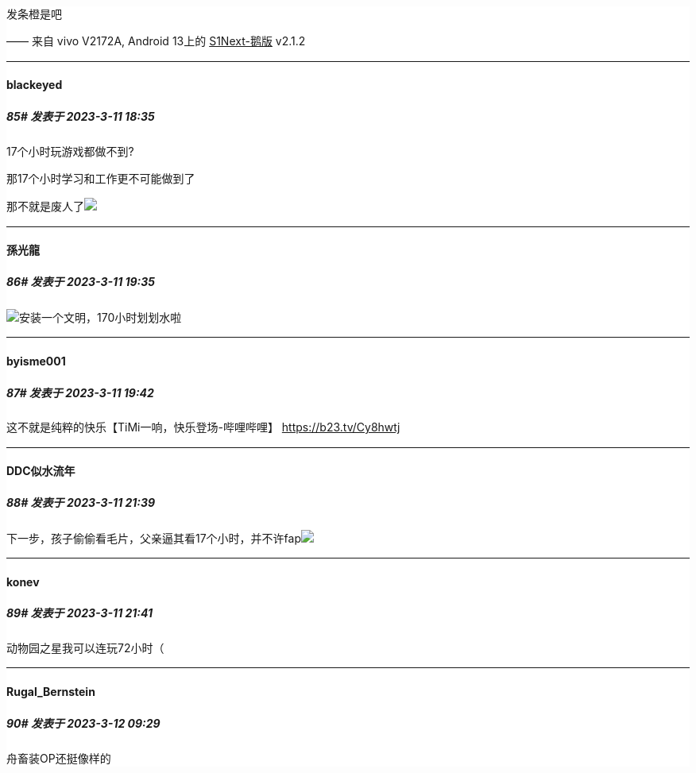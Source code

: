发条橙是吧

—— 来自 vivo V2172A, Android 13上的 [S1Next-鹅版](https://github.com/ykrank/S1-Next/releases) v2.1.2


*****

####  blackeyed  
##### 85#       发表于 2023-3-11 18:35

17个小时玩游戏都做不到?

那17个小时学习和工作更不可能做到了

那不就是废人了<img src="https://static.saraba1st.com/image/smiley/face2017/067.png" referrerpolicy="no-referrer">


*****

####  孫光龍  
##### 86#       发表于 2023-3-11 19:35

<img src="https://static.saraba1st.com/image/smiley/face2017/037.png" referrerpolicy="no-referrer">安装一个文明，170小时划划水啦


*****

####  byisme001  
##### 87#       发表于 2023-3-11 19:42

这不就是纯粹的快乐【TiMi一响，快乐登场-哔哩哔哩】 https://b23.tv/Cy8hwtj


*****

####  DDC似水流年  
##### 88#       发表于 2023-3-11 21:39

下一步，孩子偷偷看毛片，父亲逼其看17个小时，并不许fap<img src="https://static.saraba1st.com/image/smiley/face2017/067.png" referrerpolicy="no-referrer">

*****

####  konev  
##### 89#       发表于 2023-3-11 21:41

动物园之星我可以连玩72小时（


*****

####  Rugal_Bernstein  
##### 90#       发表于 2023-3-12 09:29

舟畜装OP还挺像样的

